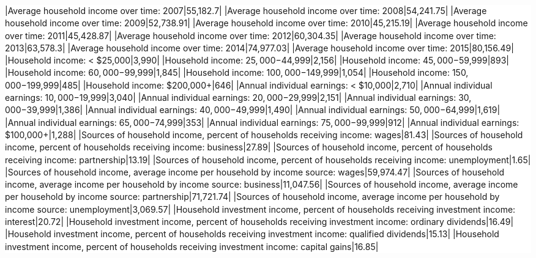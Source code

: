 |Average household income over time: 2007|55,182.7|
|Average household income over time: 2008|54,241.75|
|Average household income over time: 2009|52,738.91|
|Average household income over time: 2010|45,215.19|
|Average household income over time: 2011|45,428.87|
|Average household income over time: 2012|60,304.35|
|Average household income over time: 2013|63,578.3|
|Average household income over time: 2014|74,977.03|
|Average household income over time: 2015|80,156.49|
|Household income: < $25,000|3,990|
|Household income: $25,000-$44,999|2,156|
|Household income: $45,000-$59,999|893|
|Household income: $60,000-$99,999|1,845|
|Household income: $100,000-$149,999|1,054|
|Household income: $150,000-$199,999|485|
|Household income: $200,000+|646|
|Annual individual earnings: < $10,000|2,710|
|Annual individual earnings: $10,000-$19,999|3,040|
|Annual individual earnings: $20,000-$29,999|2,151|
|Annual individual earnings: $30,000-$39,999|1,386|
|Annual individual earnings: $40,000-$49,999|1,490|
|Annual individual earnings: $50,000-$64,999|1,619|
|Annual individual earnings: $65,000-$74,999|353|
|Annual individual earnings: $75,000-$99,999|912|
|Annual individual earnings: $100,000+|1,288|
|Sources of household income, percent of households receiving income: wages|81.43|
|Sources of household income, percent of households receiving income: business|27.89|
|Sources of household income, percent of households receiving income: partnership|13.19|
|Sources of household income, percent of households receiving income: unemployment|1.65|
|Sources of household income, average income per household by income source: wages|59,974.47|
|Sources of household income, average income per household by income source: business|11,047.56|
|Sources of household income, average income per household by income source: partnership|71,721.74|
|Sources of household income, average income per household by income source: unemployment|3,069.57|
|Household investment income, percent of households receiving investment income: interest|20.72|
|Household investment income, percent of households receiving investment income: ordinary dividends|16.49|
|Household investment income, percent of households receiving investment income: qualified dividends|15.13|
|Household investment income, percent of households receiving investment income: capital gains|16.85|